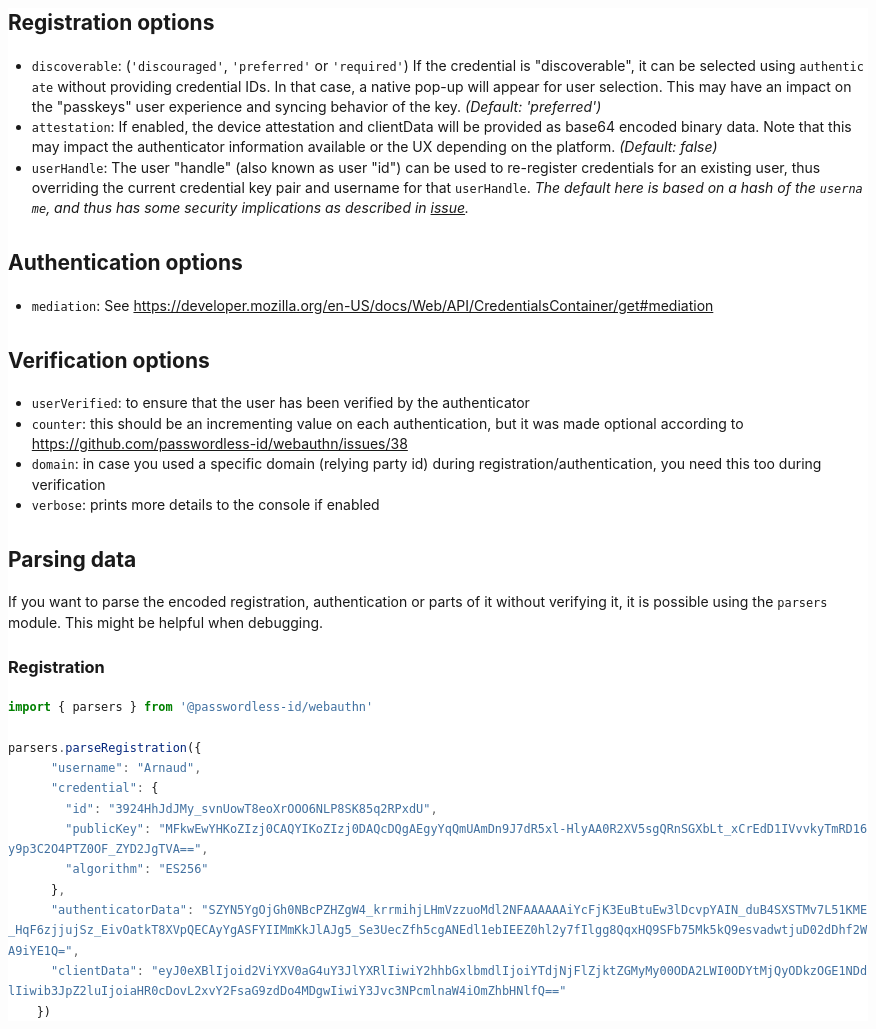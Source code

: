 
Registration options
--------------------

- `discoverable`: (`'discouraged'`, `'preferred'` or `'required'`) If the credential is "discoverable", it can be selected using `authenticate` without providing credential IDs. In that case, a native pop-up will appear for user selection. This may have an impact on the "passkeys" user experience and syncing behavior of the key. *(Default: 'preferred')*
- `attestation`: If enabled, the device attestation and clientData will be provided as base64 encoded binary data. Note that this may impact the authenticator information available or the UX depending on the platform. *(Default: false)* 
- `userHandle`: The user "handle" (also known as user "id") can be used to re-register credentials for an existing user, thus overriding the current credential key pair and username for that `userHandle`. *The default here is based on a hash of the `username`, and thus has some security implications as described in [issue](https://github.com/passwordless-id/webauthn/issues/29).*


Authentication options
----------------------

- `mediation`: See https://developer.mozilla.org/en-US/docs/Web/API/CredentialsContainer/get#mediation


Verification options
--------------------

- `userVerified`: to ensure that the user has been verified by the authenticator
- `counter`: this should be an incrementing value on each authentication, but it was made optional according to https://github.com/passwordless-id/webauthn/issues/38
- `domain`: in case you used a specific domain (relying party id) during registration/authentication, you need this too during verification
- `verbose`: prints more details to the console if enabled


Parsing data
------------

If you want to parse the encoded registration, authentication or parts of it without verifying it, it is possible using the `parsers` module. This might be helpful when debugging.

### Registration

```js
import { parsers } from '@passwordless-id/webauthn'

parsers.parseRegistration({
      "username": "Arnaud",
      "credential": {
        "id": "3924HhJdJMy_svnUowT8eoXrOOO6NLP8SK85q2RPxdU",
        "publicKey": "MFkwEwYHKoZIzj0CAQYIKoZIzj0DAQcDQgAEgyYqQmUAmDn9J7dR5xl-HlyAA0R2XV5sgQRnSGXbLt_xCrEdD1IVvvkyTmRD16y9p3C2O4PTZ0OF_ZYD2JgTVA==",
        "algorithm": "ES256"
      },
      "authenticatorData": "SZYN5YgOjGh0NBcPZHZgW4_krrmihjLHmVzzuoMdl2NFAAAAAAiYcFjK3EuBtuEw3lDcvpYAIN_duB4SXSTMv7L51KME_HqF6zjjujSz_EivOatkT8XVpQECAyYgASFYIIMmKkJlAJg5_Se3UecZfh5cgANEdl1ebIEEZ0hl2y7fIlgg8QqxHQ9SFb75Mk5kQ9esvadwtjuD02dDhf2WA9iYE1Q=",
      "clientData": "eyJ0eXBlIjoid2ViYXV0aG4uY3JlYXRlIiwiY2hhbGxlbmdlIjoiYTdjNjFlZjktZGMyMy00ODA2LWI0ODYtMjQyODkzOGE1NDdlIiwib3JpZ2luIjoiaHR0cDovL2xvY2FsaG9zdDo4MDgwIiwiY3Jvc3NPcmlnaW4iOmZhbHNlfQ=="
    })
```
